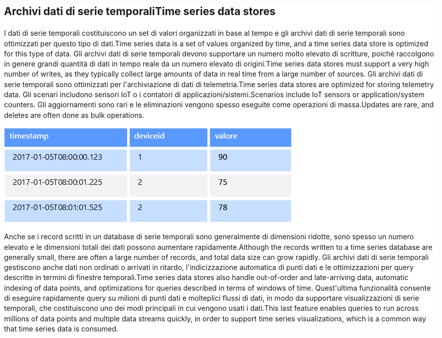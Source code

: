 ## <a name="time-series-data-stores"></a><span data-ttu-id="23c09-195">Archivi dati di serie temporali</span><span class="sxs-lookup"><span data-stu-id="23c09-195">Time series data stores</span></span>
<span data-ttu-id="23c09-196">I dati di serie temporali costituiscono un set di valori organizzati in base al tempo e gli archivi dati di serie temporali sono ottimizzati per questo tipo di dati.</span><span class="sxs-lookup"><span data-stu-id="23c09-196">Time series data is a set of values organized by time, and a time series data store is optimized for this type of data.</span></span> <span data-ttu-id="23c09-197">Gli archivi dati di serie temporali devono supportare un numero molto elevato di scritture, poiché raccolgono in genere grandi quantità di dati in tempo reale da un numero elevato di origini.</span><span class="sxs-lookup"><span data-stu-id="23c09-197">Time series data stores must support a very high number of writes, as they typically collect large amounts of data in real time from a large number of sources.</span></span> <span data-ttu-id="23c09-198">Gli archivi dati di serie temporali sono ottimizzati per l'archiviazione di dati di telemetria.</span><span class="sxs-lookup"><span data-stu-id="23c09-198">Time series data stores are optimized for storing telemetry data.</span></span> <span data-ttu-id="23c09-199">Gli scenari includono sensori IoT o i contatori di applicazioni/sistemi.</span><span class="sxs-lookup"><span data-stu-id="23c09-199">Scenarios include IoT sensors or application/system counters.</span></span> <span data-ttu-id="23c09-200">Gli aggiornamenti sono rari e le eliminazioni vengono spesso eseguite come operazioni di massa.</span><span class="sxs-lookup"><span data-stu-id="23c09-200">Updates are rare, and deletes are often done as bulk operations.</span></span>

![Esempio di dati di serie temporali](./images/time-series.png)

<span data-ttu-id="23c09-202">Anche se i record scritti in un database di serie temporali sono generalmente di dimensioni ridotte, sono spesso un numero elevato e le dimensioni totali dei dati possono aumentare rapidamente.</span><span class="sxs-lookup"><span data-stu-id="23c09-202">Although the records written to a time series database are generally small, there are often a large number of records, and total data size can grow rapidly.</span></span> <span data-ttu-id="23c09-203">Gli archivi dati di serie temporali gestiscono anche dati non ordinati o arrivati in ritardo, l'indicizzazione automatica di punti dati e le ottimizzazioni per query descritte in termini di finestre temporali.</span><span class="sxs-lookup"><span data-stu-id="23c09-203">Time series data stores also handle out-of-order and late-arriving data, automatic indexing of data points, and optimizations for queries described in terms of windows of time.</span></span> <span data-ttu-id="23c09-204">Quest'ultima funzionalità consente di eseguire rapidamente query su milioni di punti dati e molteplici flussi di dati, in modo da supportare visualizzazioni di serie temporali, che costituiscono uno dei modi principali in cui vengono usati i dati.</span><span class="sxs-lookup"><span data-stu-id="23c09-204">This last feature enables queries to run across millions of data points and multiple data streams quickly, in order to support time series visualizations, which is a common way that time series data is consumed.</span></span> 
